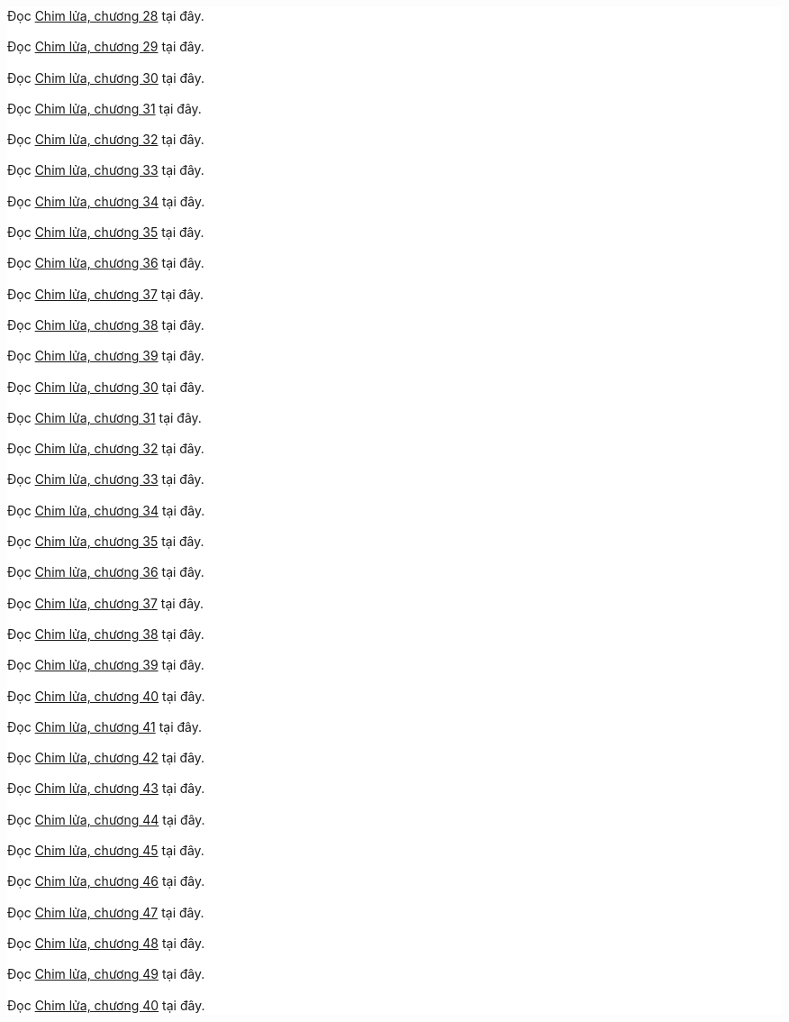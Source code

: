 Đọc [Chim lửa, chương 28](/article/chim-lua-chuong-28) tại đây.

Đọc [Chim lửa, chương 29](/article/chim-lua-chuong-29) tại đây.

Đọc [Chim lửa, chương 30](/article/chim-lua-chuong-30) tại đây.

Đọc [Chim lửa, chương 31](/article/chim-lua-chuong-31) tại đây.

Đọc [Chim lửa, chương 32](/article/chim-lua-chuong-32) tại đây.

Đọc [Chim lửa, chương 33](/article/chim-lua-chuong-33) tại đây.

Đọc [Chim lửa, chương 34](/article/chim-lua-chuong-34) tại đây.

Đọc [Chim lửa, chương 35](/article/chim-lua-chuong-35) tại đây.

Đọc [Chim lửa, chương 36](/article/chim-lua-chuong-36) tại đây.

Đọc [Chim lửa, chương 37](/article/chim-lua-chuong-37) tại đây.

Đọc [Chim lửa, chương 38](/article/chim-lua-chuong-38) tại đây.

Đọc [Chim lửa, chương 39](/article/chim-lua-chuong-39) tại đây.

Đọc [Chim lửa, chương 30](/article/chim-lua-chuong-30) tại đây.

Đọc [Chim lửa, chương 31](/article/chim-lua-chuong-31) tại đây.

Đọc [Chim lửa, chương 32](/article/chim-lua-chuong-32) tại đây.

Đọc [Chim lửa, chương 33](/article/chim-lua-chuong-33) tại đây.

Đọc [Chim lửa, chương 34](/article/chim-lua-chuong-34) tại đây.

Đọc [Chim lửa, chương 35](/article/chim-lua-chuong-35) tại đây.

Đọc [Chim lửa, chương 36](/article/chim-lua-chuong-36) tại đây.

Đọc [Chim lửa, chương 37](/article/chim-lua-chuong-37) tại đây.

Đọc [Chim lửa, chương 38](/article/chim-lua-chuong-38) tại đây.

Đọc [Chim lửa, chương 39](/article/chim-lua-chuong-39) tại đây.

Đọc [Chim lửa, chương 40](/article/chim-lua-chuong-40) tại đây.

Đọc [Chim lửa, chương 41](/article/chim-lua-chuong-41) tại đây.

Đọc [Chim lửa, chương 42](/article/chim-lua-chuong-42) tại đây.

Đọc [Chim lửa, chương 43](/article/chim-lua-chuong-43) tại đây.

Đọc [Chim lửa, chương 44](/article/chim-lua-chuong-44) tại đây.

Đọc [Chim lửa, chương 45](/article/chim-lua-chuong-45) tại đây.

Đọc [Chim lửa, chương 46](/article/chim-lua-chuong-46) tại đây.

Đọc [Chim lửa, chương 47](/article/chim-lua-chuong-47) tại đây.

Đọc [Chim lửa, chương 48](/article/chim-lua-chuong-48) tại đây.

Đọc [Chim lửa, chương 49](/article/chim-lua-chuong-49) tại đây.

Đọc [Chim lửa, chương 40](/article/chim-lua-chuong-40) tại đây.
